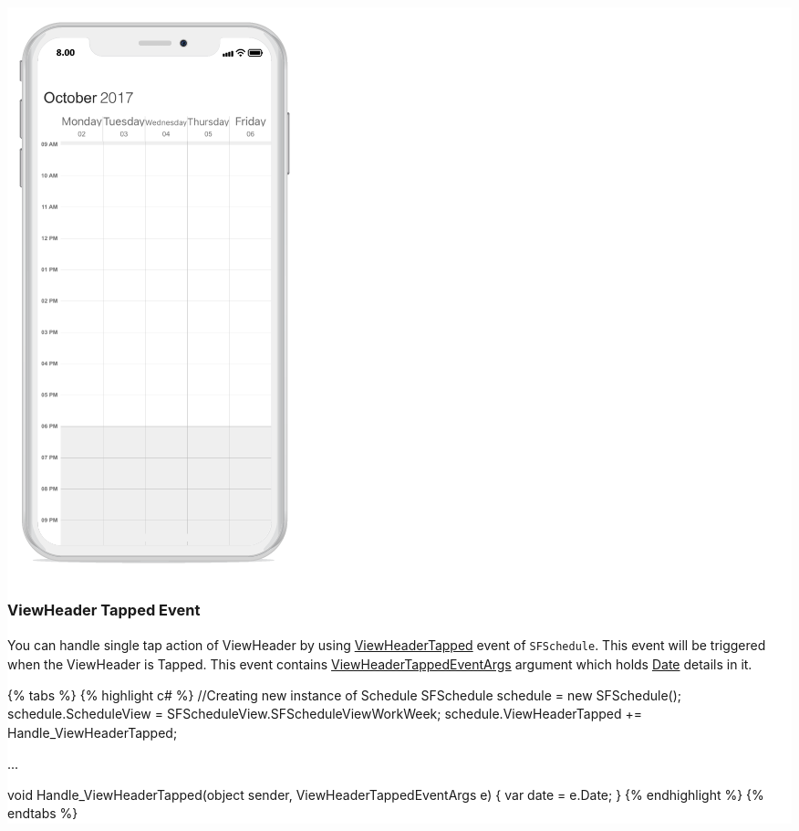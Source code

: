 ![Work week view view header date format customization for schedule in Xamarin.iOS](daymodule_images/DateFormat_WorkWeek.png)

### ViewHeader Tapped Event
You can handle single tap action of ViewHeader by using [ViewHeaderTapped](https://help.syncfusion.com/cr/cref_files/xamarin-ios/Syncfusion.SfSchedule.iOS~Syncfusion.SfSchedule.iOS.SFSchedule~ViewHeaderTapped_EV.html) event of `SFSchedule`. This event will be triggered when the ViewHeader is Tapped. This event contains [ViewHeaderTappedEventArgs](https://help.syncfusion.com/cr/cref_files/xamarin-ios/Syncfusion.SfSchedule.iOS~Syncfusion.SfSchedule.iOS.ViewHeaderTappedEventArgs.html) argument which holds [Date](https://help.syncfusion.com/cr/cref_files/xamarin-ios/Syncfusion.SfSchedule.iOS~Syncfusion.SfSchedule.iOS.ViewHeaderTappedEventArgs~Date.html) details in it.

{% tabs %}
{% highlight c# %}
//Creating  new instance of Schedule
SFSchedule schedule = new SFSchedule();
schedule.ScheduleView = SFScheduleView.SFScheduleViewWorkWeek;
schedule.ViewHeaderTapped += Handle_ViewHeaderTapped;

...

void Handle_ViewHeaderTapped(object sender, ViewHeaderTappedEventArgs e)
{
    var date = e.Date;
}
{% endhighlight %}
{% endtabs %}
